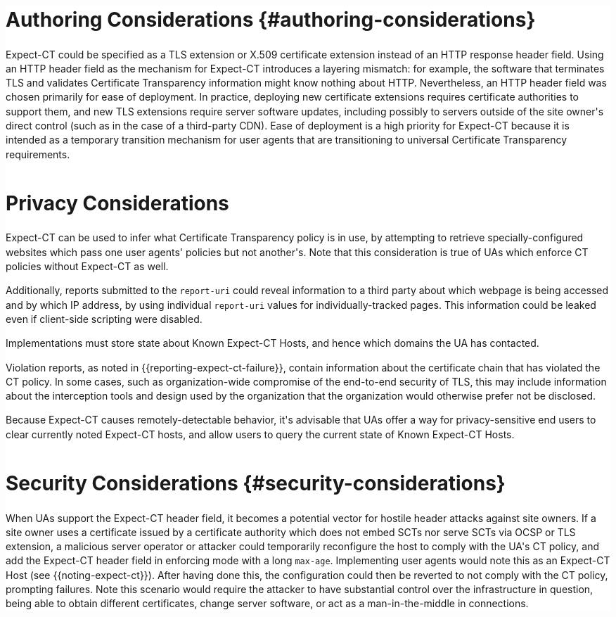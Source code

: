 # Authoring Considerations {#authoring-considerations}

Expect-CT could be specified as a TLS extension or X.509 certificate extension
instead of an HTTP response header field. Using an HTTP header field as the mechanism for
Expect-CT introduces a layering mismatch: for example, the software that
terminates TLS and validates Certificate Transparency information might know
nothing about HTTP. Nevertheless, an HTTP header field was chosen primarily for ease
of deployment. In practice, deploying new certificate extensions requires
certificate authorities to support them, and new TLS extensions require server
software updates, including possibly to servers outside of the site owner's
direct control (such as in the case of a third-party CDN). Ease of deployment is
a high priority for Expect-CT because it is intended as a temporary transition
mechanism for user agents that are transitioning to universal Certificate
Transparency requirements.

# Privacy Considerations

Expect-CT can be used to infer what Certificate Transparency policy is in use,
by attempting to retrieve specially-configured websites which pass one user
agents' policies but not another's. Note that this consideration is true of UAs
which enforce CT policies without Expect-CT as well.

Additionally, reports submitted to the `report-uri` could reveal information to
a third party about which webpage is being accessed and by which IP address, by
using individual `report-uri` values for individually-tracked pages. This
information could be leaked even if client-side scripting were disabled.

Implementations must store state about Known Expect-CT Hosts, and hence which
domains the UA has contacted.

Violation reports, as noted in {{reporting-expect-ct-failure}}, contain
information about the certificate chain that has violated the CT policy. In some
cases, such as organization-wide compromise of the end-to-end security of TLS,
this may include information about the interception tools and design used by the
organization that the organization would otherwise prefer not be disclosed.

Because Expect-CT causes remotely-detectable behavior, it's advisable that UAs
offer a way for privacy-sensitive end users to clear currently noted Expect-CT
hosts, and allow users to query the current state of Known Expect-CT Hosts.

# Security Considerations {#security-considerations}

When UAs support the Expect-CT header field, it becomes a potential vector for hostile
header attacks against site owners. If a site owner uses a certificate issued by
a certificate authority which does not embed SCTs nor serve SCTs via OCSP or TLS
extension, a malicious server operator or attacker could temporarily reconfigure
the host to comply with the UA's CT policy, and add the Expect-CT header field in
enforcing mode with a long `max-age`.  Implementing user agents would note this
as an Expect-CT Host (see  {{noting-expect-ct}}). After having done this, the
configuration could then be reverted to not comply with the CT policy, prompting
failures. Note this scenario would require the attacker to have substantial
control over the infrastructure in question, being able to obtain different
certificates, change server software, or act as a man-in-the-middle in
connections.
